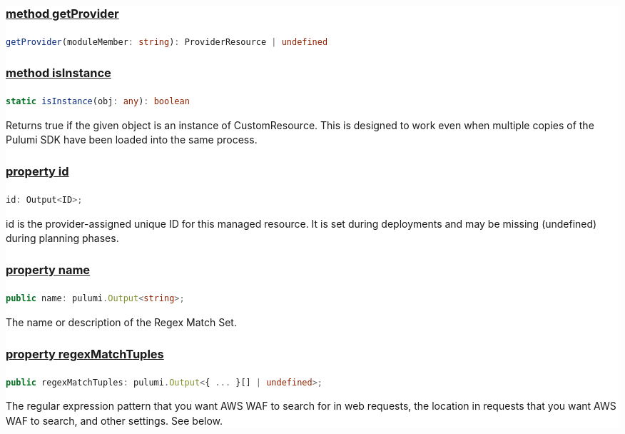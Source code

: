 <h3 class="pdoc-member-header">
<a class="pdoc-child-name" href="https://github.com/pulumi/pulumi-aws/blob/master/sdk/nodejs/node_modules/@pulumi/pulumi/resource.d.ts#L13">method getProvider</a>
</h3>

```typescript
getProvider(moduleMember: string): ProviderResource | undefined
```

<h3 class="pdoc-member-header">
<a class="pdoc-child-name" href="https://github.com/pulumi/pulumi-aws/blob/master/sdk/nodejs/node_modules/@pulumi/pulumi/resource.d.ts#L85">method isInstance</a>
</h3>

```typescript
static isInstance(obj: any): boolean
```


Returns true if the given object is an instance of CustomResource.  This is designed to work even when
multiple copies of the Pulumi SDK have been loaded into the same process.

<h3 class="pdoc-member-header">
<a class="pdoc-child-name" href="https://github.com/pulumi/pulumi-aws/blob/master/sdk/nodejs/node_modules/@pulumi/pulumi/resource.d.ts#L80">property id</a>
</h3>

```typescript
id: Output<ID>;
```


id is the provider-assigned unique ID for this managed resource.  It is set during
deployments and may be missing (undefined) during planning phases.

<h3 class="pdoc-member-header">
<a class="pdoc-child-name" href="https://github.com/pulumi/pulumi-aws/blob/master/sdk/nodejs/wafregional/regexMatchSet.ts#L25">property name</a>
</h3>

```typescript
public name: pulumi.Output<string>;
```


The name or description of the Regex Match Set.

<h3 class="pdoc-member-header">
<a class="pdoc-child-name" href="https://github.com/pulumi/pulumi-aws/blob/master/sdk/nodejs/wafregional/regexMatchSet.ts#L30">property regexMatchTuples</a>
</h3>

```typescript
public regexMatchTuples: pulumi.Output<{ ... }[] | undefined>;
```


The regular expression pattern that you want AWS WAF to search for in web requests,
the location in requests that you want AWS WAF to search, and other settings. See below.
